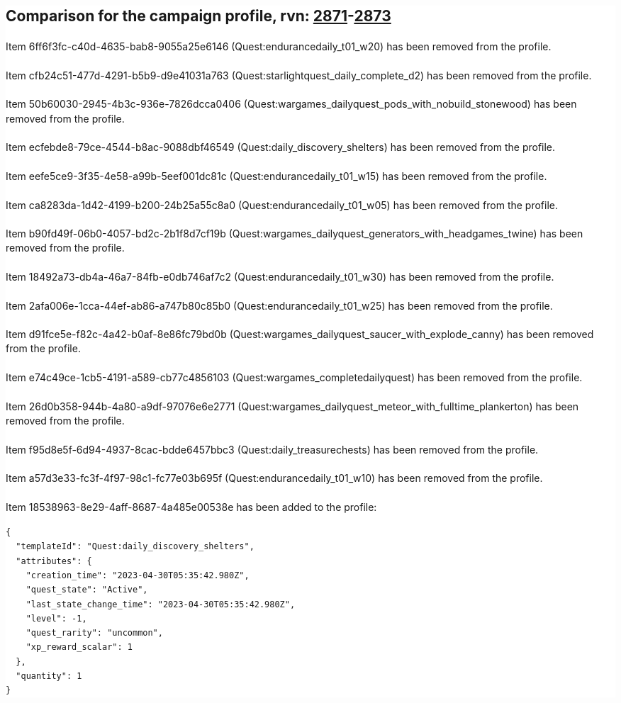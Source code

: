 ## Comparison for the campaign profile, rvn: [2871](https://github.com/PRO100KatYT/FortniteProfileRevisions/tree/main/profiles/campaign/2871%20campaign.json)-[2873](https://github.com/PRO100KatYT/FortniteProfileRevisions/tree/main/profiles/campaign/2873%20campaign.json)

Item 6ff6f3fc-c40d-4635-bab8-9055a25e6146 (Quest:endurancedaily_t01_w20) has been removed from the profile.
<br><br>
Item cfb24c51-477d-4291-b5b9-d9e41031a763 (Quest:starlightquest_daily_complete_d2) has been removed from the profile.
<br><br>
Item 50b60030-2945-4b3c-936e-7826dcca0406 (Quest:wargames_dailyquest_pods_with_nobuild_stonewood) has been removed from the profile.
<br><br>
Item ecfebde8-79ce-4544-b8ac-9088dbf46549 (Quest:daily_discovery_shelters) has been removed from the profile.
<br><br>
Item eefe5ce9-3f35-4e58-a99b-5eef001dc81c (Quest:endurancedaily_t01_w15) has been removed from the profile.
<br><br>
Item ca8283da-1d42-4199-b200-24b25a55c8a0 (Quest:endurancedaily_t01_w05) has been removed from the profile.
<br><br>
Item b90fd49f-06b0-4057-bd2c-2b1f8d7cf19b (Quest:wargames_dailyquest_generators_with_headgames_twine) has been removed from the profile.
<br><br>
Item 18492a73-db4a-46a7-84fb-e0db746af7c2 (Quest:endurancedaily_t01_w30) has been removed from the profile.
<br><br>
Item 2afa006e-1cca-44ef-ab86-a747b80c85b0 (Quest:endurancedaily_t01_w25) has been removed from the profile.
<br><br>
Item d91fce5e-f82c-4a42-b0af-8e86fc79bd0b (Quest:wargames_dailyquest_saucer_with_explode_canny) has been removed from the profile.
<br><br>
Item e74c49ce-1cb5-4191-a589-cb77c4856103 (Quest:wargames_completedailyquest) has been removed from the profile.
<br><br>
Item 26d0b358-944b-4a80-a9df-97076e6e2771 (Quest:wargames_dailyquest_meteor_with_fulltime_plankerton) has been removed from the profile.
<br><br>
Item f95d8e5f-6d94-4937-8cac-bdde6457bbc3 (Quest:daily_treasurechests) has been removed from the profile.
<br><br>
Item a57d3e33-fc3f-4f97-98c1-fc77e03b695f (Quest:endurancedaily_t01_w10) has been removed from the profile.
<br><br>
Item 18538963-8e29-4aff-8687-4a485e00538e has been added to the profile:

```
{
  "templateId": "Quest:daily_discovery_shelters",
  "attributes": {
    "creation_time": "2023-04-30T05:35:42.980Z",
    "quest_state": "Active",
    "last_state_change_time": "2023-04-30T05:35:42.980Z",
    "level": -1,
    "quest_rarity": "uncommon",
    "xp_reward_scalar": 1
  },
  "quantity": 1
}
```